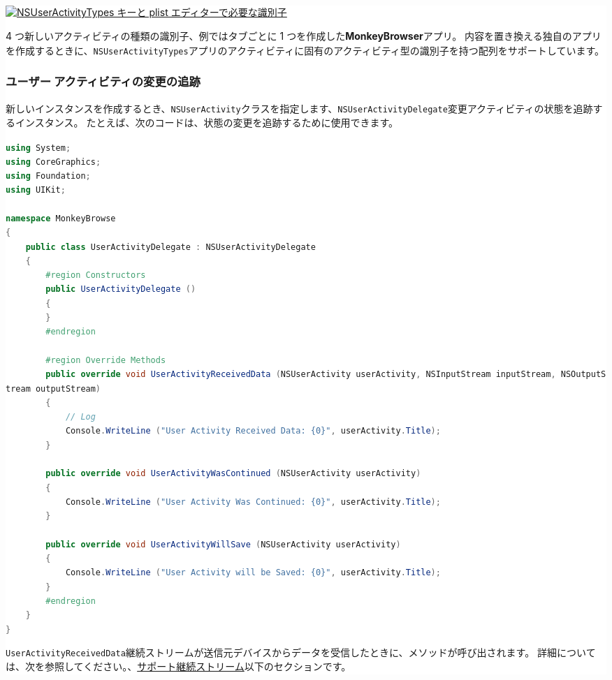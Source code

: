 [![](handoff-images/type01.png "NSUserActivityTypes キーと plist エディターで必要な識別子")](handoff-images/type01.png#lightbox)

4 つ新しいアクティビティの種類の識別子、例ではタブごとに 1 つを作成した**MonkeyBrowser**アプリ。 内容を置き換える独自のアプリを作成するときに、`NSUserActivityTypes`アプリのアクティビティに固有のアクティビティ型の識別子を持つ配列をサポートしています。

### <a name="tracking-user-activity-changes"></a>ユーザー アクティビティの変更の追跡

新しいインスタンスを作成するとき、`NSUserActivity`クラスを指定します、`NSUserActivityDelegate`変更アクティビティの状態を追跡するインスタンス。 たとえば、次のコードは、状態の変更を追跡するために使用できます。

```csharp
using System;
using CoreGraphics;
using Foundation;
using UIKit;

namespace MonkeyBrowse
{
    public class UserActivityDelegate : NSUserActivityDelegate
    {
        #region Constructors
        public UserActivityDelegate ()
        {
        }
        #endregion

        #region Override Methods
        public override void UserActivityReceivedData (NSUserActivity userActivity, NSInputStream inputStream, NSOutputStream outputStream)
        {
            // Log
            Console.WriteLine ("User Activity Received Data: {0}", userActivity.Title);
        }

        public override void UserActivityWasContinued (NSUserActivity userActivity)
        {
            Console.WriteLine ("User Activity Was Continued: {0}", userActivity.Title);
        }

        public override void UserActivityWillSave (NSUserActivity userActivity)
        {
            Console.WriteLine ("User Activity will be Saved: {0}", userActivity.Title);
        }
        #endregion
    }
}
```

`UserActivityReceivedData`継続ストリームが送信元デバイスからデータを受信したときに、メソッドが呼び出されます。 詳細については、次を参照してください。、[サポート継続ストリーム](#Supporting-Continuation-Streams)以下のセクションです。
